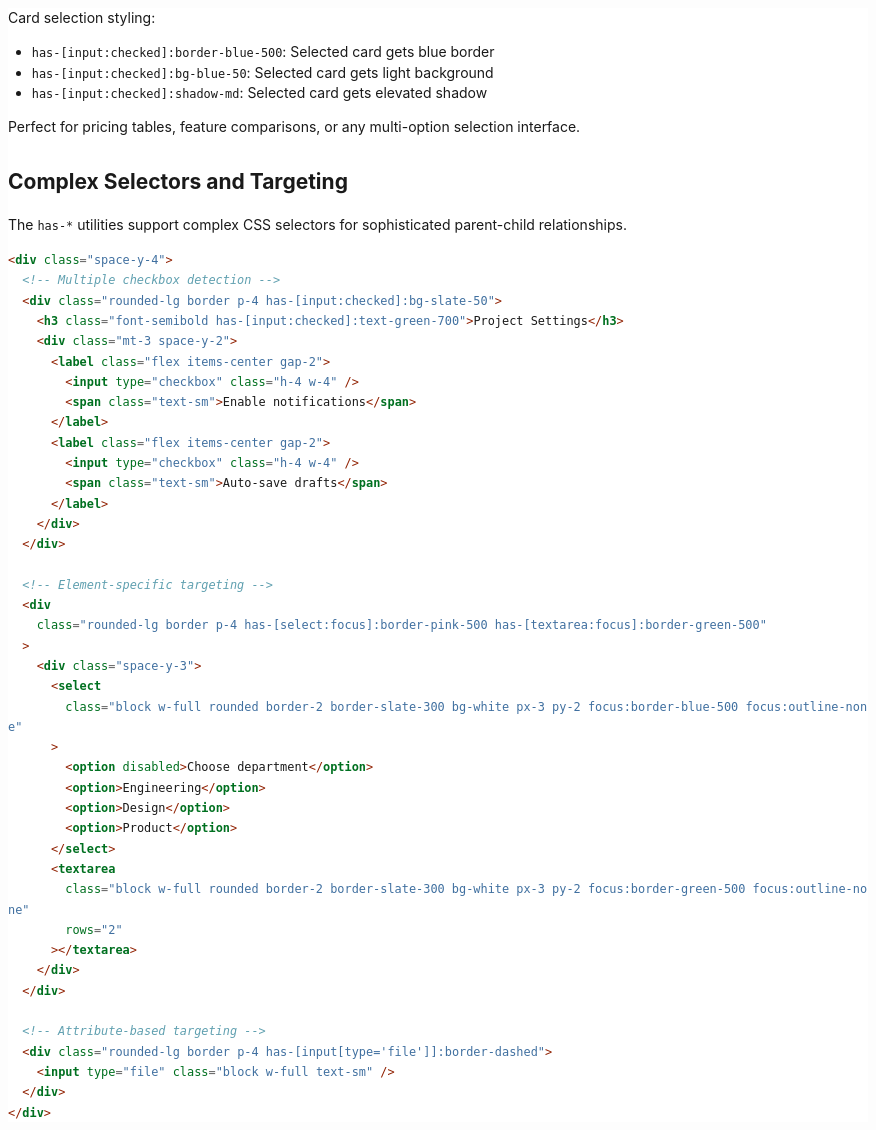 
Card selection styling:

- `has-[input:checked]:border-blue-500`: Selected card gets blue border
- `has-[input:checked]:bg-blue-50`: Selected card gets light background
- `has-[input:checked]:shadow-md`: Selected card gets elevated shadow

Perfect for pricing tables, feature comparisons, or any multi-option selection interface.

## Complex Selectors and Targeting

The `has-*` utilities support complex CSS selectors for sophisticated parent-child relationships.

```html tailwind
<div class="space-y-4">
  <!-- Multiple checkbox detection -->
  <div class="rounded-lg border p-4 has-[input:checked]:bg-slate-50">
    <h3 class="font-semibold has-[input:checked]:text-green-700">Project Settings</h3>
    <div class="mt-3 space-y-2">
      <label class="flex items-center gap-2">
        <input type="checkbox" class="h-4 w-4" />
        <span class="text-sm">Enable notifications</span>
      </label>
      <label class="flex items-center gap-2">
        <input type="checkbox" class="h-4 w-4" />
        <span class="text-sm">Auto-save drafts</span>
      </label>
    </div>
  </div>

  <!-- Element-specific targeting -->
  <div
    class="rounded-lg border p-4 has-[select:focus]:border-pink-500 has-[textarea:focus]:border-green-500"
  >
    <div class="space-y-3">
      <select
        class="block w-full rounded border-2 border-slate-300 bg-white px-3 py-2 focus:border-blue-500 focus:outline-none"
      >
        <option disabled>Choose department</option>
        <option>Engineering</option>
        <option>Design</option>
        <option>Product</option>
      </select>
      <textarea
        class="block w-full rounded border-2 border-slate-300 bg-white px-3 py-2 focus:border-green-500 focus:outline-none"
        rows="2"
      ></textarea>
    </div>
  </div>

  <!-- Attribute-based targeting -->
  <div class="rounded-lg border p-4 has-[input[type='file']]:border-dashed">
    <input type="file" class="block w-full text-sm" />
  </div>
</div>
```
